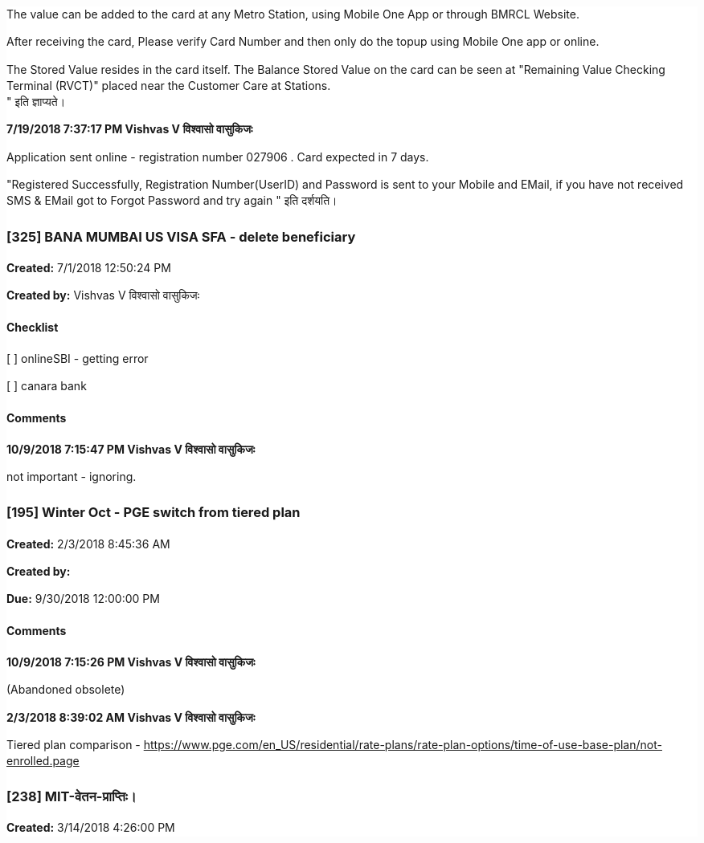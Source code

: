 The value can be added to the card at any Metro Station, using Mobile One App or  through BMRCL Website.

After receiving the card, Please verify Card Number and then only do the topup using Mobile One app or online.

The Stored Value resides in the card itself.  The Balance Stored Value on the card can be seen at "Remaining Value Checking Terminal (RVCT)" placed  near the Customer Care at Stations.	 	 
" इति ज्ञाप्यते।

**7/19/2018 7:37:17 PM Vishvas V विश्वासो वासुकिजः**

Application sent online - registration number 027906 . Card expected in 7 days.

"Registered Successfully, Registration Number(UserID) and Password is sent to your Mobile and EMail, if you have not received SMS & EMail got to Forgot Password and try again
" इति दर्शयति।

### [325] BANA MUMBAI US VISA SFA - delete beneficiary

**Created:** 7/1/2018 12:50:24 PM

**Created by:** Vishvas V विश्वासो वासुकिजः



#### Checklist

[ ] onlineSBI - getting error

[ ] canara bank

#### Comments
**10/9/2018 7:15:47 PM Vishvas V विश्वासो वासुकिजः**

not important - ignoring.

### [195] Winter Oct - PGE switch from tiered plan

**Created:** 2/3/2018 8:45:36 AM

**Created by:** 

**Due:** 9/30/2018 12:00:00 PM

#### Comments
**10/9/2018 7:15:26 PM Vishvas V विश्वासो वासुकिजः**

(Abandoned obsolete)

**2/3/2018 8:39:02 AM Vishvas V विश्वासो वासुकिजः**

Tiered plan comparison - https://www.pge.com/en_US/residential/rate-plans/rate-plan-options/time-of-use-base-plan/not-enrolled.page

### [238] MIT-वेतन-प्राप्तिः।

**Created:** 3/14/2018 4:26:00 PM

